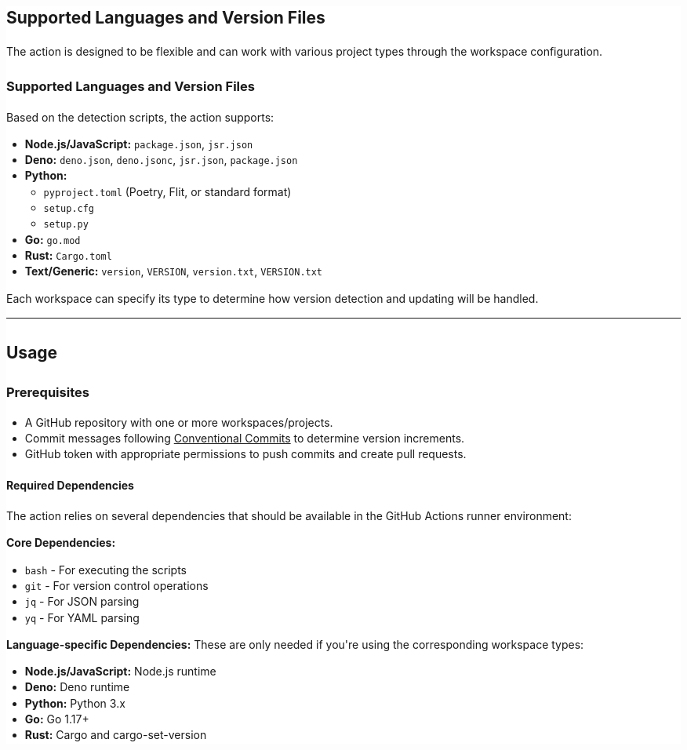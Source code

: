 
## Supported Languages and Version Files

The action is designed to be flexible and can work with various project types through the workspace configuration.

### Supported Languages and Version Files

Based on the detection scripts, the action supports:

- **Node.js/JavaScript:** `package.json`, `jsr.json`
- **Deno:** `deno.json`, `deno.jsonc`, `jsr.json`, `package.json`
- **Python:** 
  - `pyproject.toml` (Poetry, Flit, or standard format)
  - `setup.cfg`
  - `setup.py`
- **Go:** `go.mod`
- **Rust:** `Cargo.toml`
- **Text/Generic:** `version`, `VERSION`, `version.txt`, `VERSION.txt`

Each workspace can specify its type to determine how version detection and updating will be handled.

---

## Usage

### Prerequisites

- A GitHub repository with one or more workspaces/projects.
- Commit messages following [Conventional Commits](https://www.conventionalcommits.org/) to determine version increments.
- GitHub token with appropriate permissions to push commits and create pull requests.

#### Required Dependencies

The action relies on several dependencies that should be available in the GitHub Actions runner environment:

**Core Dependencies:**
- `bash` - For executing the scripts
- `git` - For version control operations
- `jq` - For JSON parsing
- `yq` - For YAML parsing

**Language-specific Dependencies:**
These are only needed if you're using the corresponding workspace types:

- **Node.js/JavaScript:** Node.js runtime
- **Deno:** Deno runtime
- **Python:** Python 3.x
- **Go:** Go 1.17+
- **Rust:** Cargo and cargo-set-version
